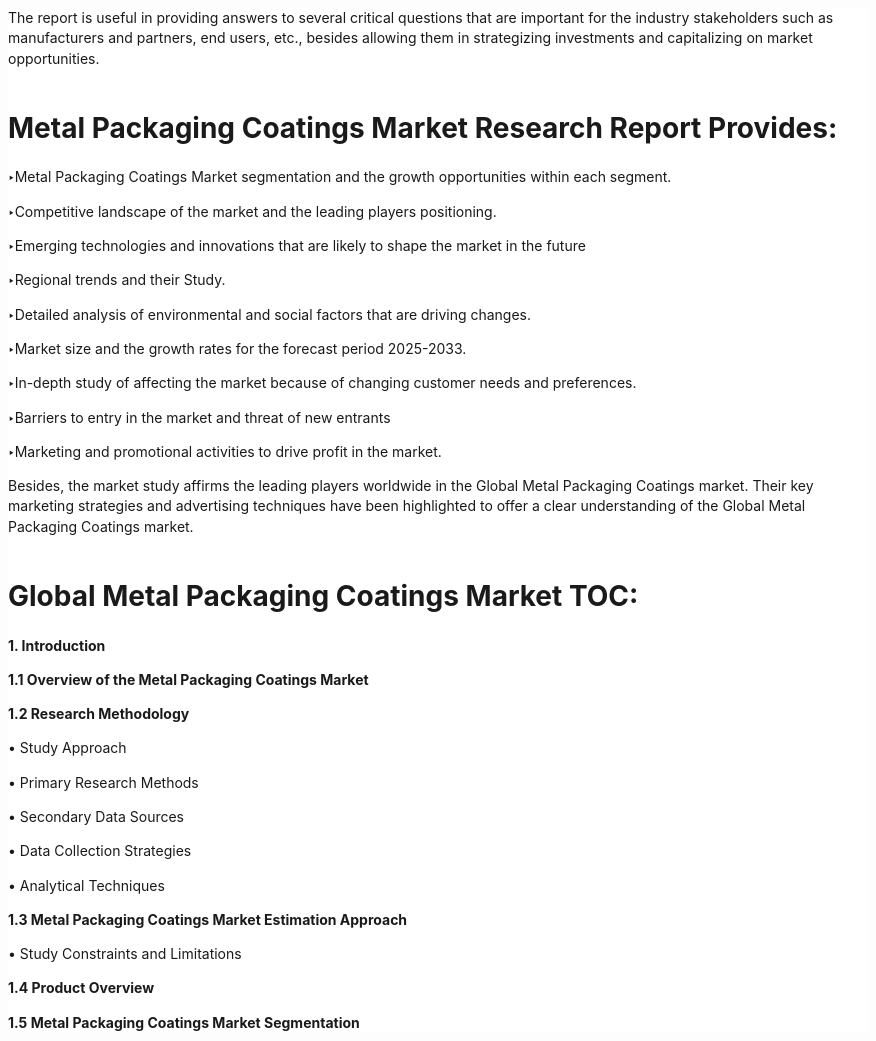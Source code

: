 The report is useful in providing answers to several critical questions that are important for the industry stakeholders such as manufacturers and partners, end users, etc., besides allowing them in strategizing investments and capitalizing on market opportunities.

# <strong>Metal Packaging Coatings Market Research Report Provides:</strong>

<strong>‣</strong>Metal Packaging Coatings Market segmentation and the growth opportunities within each segment.

<strong>‣</strong>Competitive landscape of the market and the leading players positioning.

<strong>‣</strong>Emerging technologies and innovations that are likely to shape the market in the future

<strong>‣</strong>Regional trends and their Study.

<strong>‣</strong>Detailed analysis of environmental and social factors that are driving changes.

<strong>‣</strong>Market size and the growth rates for the forecast period 2025-2033.

<strong>‣</strong>In-depth study of affecting the market because of changing customer needs and preferences.

<strong>‣</strong>Barriers to entry in the market and threat of new entrants

<strong>‣</strong>Marketing and promotional activities to drive profit in the market.

Besides, the market study affirms the leading players worldwide in the Global Metal Packaging Coatings market. Their key marketing strategies and advertising techniques have been highlighted to offer a clear understanding of the Global Metal Packaging Coatings market.

# <strong>Global Metal Packaging Coatings Market TOC:</strong>

<strong>1. Introduction</strong>

<strong>1.1 Overview of the Metal Packaging Coatings Market</strong>

<strong>1.2 Research Methodology</strong>

• Study Approach

• Primary Research Methods

• Secondary Data Sources

• Data Collection Strategies

• Analytical Techniques

<strong>1.3 Metal Packaging Coatings Market Estimation Approach</strong>

• Study Constraints and Limitations

<strong>1.4 Product Overview</strong>

<strong>1.5 Metal Packaging Coatings Market Segmentation</strong>
